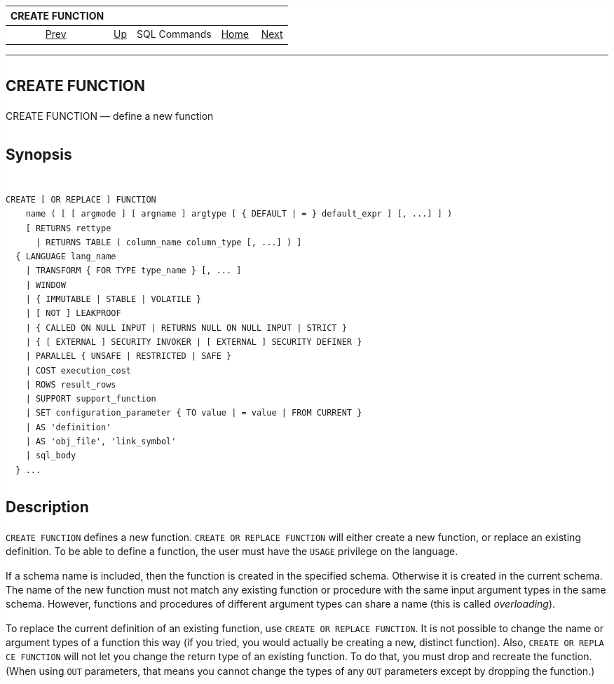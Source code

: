 

|                       CREATE FUNCTION                       |                                        |              |                                                       |                                              |
| :---------------------------------------------------------: | :------------------------------------- | :----------: | ----------------------------------------------------: | -------------------------------------------: |
| [Prev](sql-createforeigntable.html "CREATE FOREIGN TABLE")  | [Up](sql-commands.html "SQL Commands") | SQL Commands | [Home](index.html "PostgreSQL 17devel Documentation") |  [Next](sql-creategroup.html "CREATE GROUP") |

***



## CREATE FUNCTION

CREATE FUNCTION — define a new function

## Synopsis

```

CREATE [ OR REPLACE ] FUNCTION
    name ( [ [ argmode ] [ argname ] argtype [ { DEFAULT | = } default_expr ] [, ...] ] )
    [ RETURNS rettype
      | RETURNS TABLE ( column_name column_type [, ...] ) ]
  { LANGUAGE lang_name
    | TRANSFORM { FOR TYPE type_name } [, ... ]
    | WINDOW
    | { IMMUTABLE | STABLE | VOLATILE }
    | [ NOT ] LEAKPROOF
    | { CALLED ON NULL INPUT | RETURNS NULL ON NULL INPUT | STRICT }
    | { [ EXTERNAL ] SECURITY INVOKER | [ EXTERNAL ] SECURITY DEFINER }
    | PARALLEL { UNSAFE | RESTRICTED | SAFE }
    | COST execution_cost
    | ROWS result_rows
    | SUPPORT support_function
    | SET configuration_parameter { TO value | = value | FROM CURRENT }
    | AS 'definition'
    | AS 'obj_file', 'link_symbol'
    | sql_body
  } ...
```

## Description

`CREATE FUNCTION` defines a new function. `CREATE OR REPLACE FUNCTION` will either create a new function, or replace an existing definition. To be able to define a function, the user must have the `USAGE` privilege on the language.

If a schema name is included, then the function is created in the specified schema. Otherwise it is created in the current schema. The name of the new function must not match any existing function or procedure with the same input argument types in the same schema. However, functions and procedures of different argument types can share a name (this is called *overloading*).

To replace the current definition of an existing function, use `CREATE OR REPLACE FUNCTION`. It is not possible to change the name or argument types of a function this way (if you tried, you would actually be creating a new, distinct function). Also, `CREATE OR REPLACE FUNCTION` will not let you change the return type of an existing function. To do that, you must drop and recreate the function. (When using `OUT` parameters, that means you cannot change the types of any `OUT` parameters except by dropping the function.)
